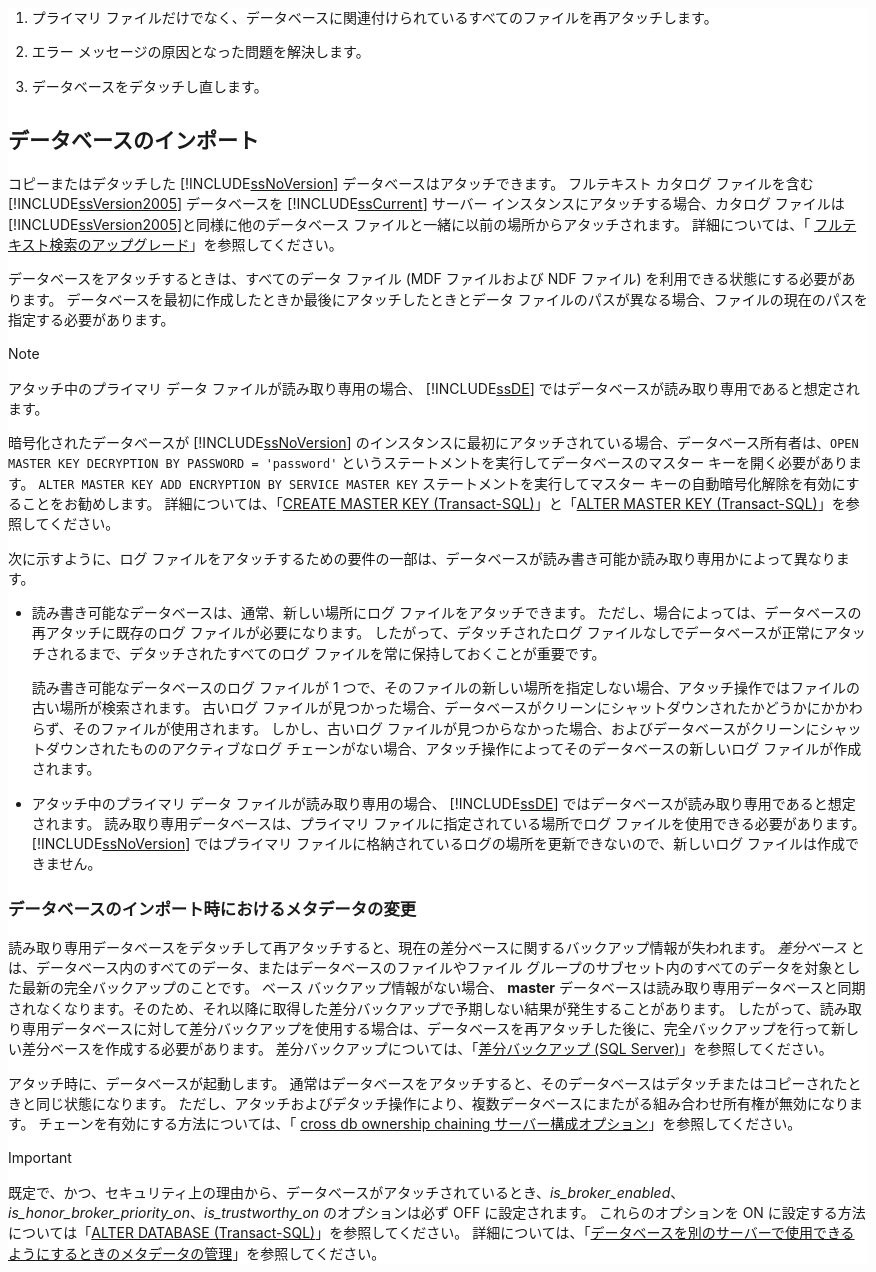 1.  プライマリ ファイルだけでなく、データベースに関連付けられているすべてのファイルを再アタッチします。  
  
2.  エラー メッセージの原因となった問題を解決します。  
  
3.  データベースをデタッチし直します。  
  
##  <a name="attaching-a-database"></a><a name="AttachDb"></a> データベースのインポート  
コピーまたはデタッチした [!INCLUDE[ssNoVersion](../../includes/ssnoversion-md.md)] データベースはアタッチできます。 フルテキスト カタログ ファイルを含む [!INCLUDE[ssVersion2005](../../includes/ssversion2005-md.md)] データベースを [!INCLUDE[ssCurrent](../../includes/sscurrent-md.md)] サーバー インスタンスにアタッチする場合、カタログ ファイルは [!INCLUDE[ssVersion2005](../../includes/ssversion2005-md.md)]と同様に他のデータベース ファイルと一緒に以前の場所からアタッチされます。 詳細については、「 [フルテキスト検索のアップグレード](../../relational-databases/search/upgrade-full-text-search.md)」を参照してください。  
  
データベースをアタッチするときは、すべてのデータ ファイル (MDF ファイルおよび NDF ファイル) を利用できる状態にする必要があります。 データベースを最初に作成したときか最後にアタッチしたときとデータ ファイルのパスが異なる場合、ファイルの現在のパスを指定する必要があります。  
  
> [!NOTE]  
> アタッチ中のプライマリ データ ファイルが読み取り専用の場合、 [!INCLUDE[ssDE](../../includes/ssde-md.md)] ではデータベースが読み取り専用であると想定されます。  
  
暗号化されたデータベースが [!INCLUDE[ssNoVersion](../../includes/ssnoversion-md.md)] のインスタンスに最初にアタッチされている場合、データベース所有者は、`OPEN MASTER KEY DECRYPTION BY PASSWORD = 'password'` というステートメントを実行してデータベースのマスター キーを開く必要があります。 `ALTER MASTER KEY ADD ENCRYPTION BY SERVICE MASTER KEY` ステートメントを実行してマスター キーの自動暗号化解除を有効にすることをお勧めします。 詳細については、「[CREATE MASTER KEY &#40;Transact-SQL&#41;](../../t-sql/statements/create-master-key-transact-sql.md)」と「[ALTER MASTER KEY &#40;Transact-SQL&#41;](../../t-sql/statements/alter-master-key-transact-sql.md)」を参照してください。  
  
 次に示すように、ログ ファイルをアタッチするための要件の一部は、データベースが読み書き可能か読み取り専用かによって異なります。  
  
-   読み書き可能なデータベースは、通常、新しい場所にログ ファイルをアタッチできます。 ただし、場合によっては、データベースの再アタッチに既存のログ ファイルが必要になります。 したがって、デタッチされたログ ファイルなしでデータベースが正常にアタッチされるまで、デタッチされたすべてのログ ファイルを常に保持しておくことが重要です。  
  
    読み書き可能なデータベースのログ ファイルが 1 つで、そのファイルの新しい場所を指定しない場合、アタッチ操作ではファイルの古い場所が検索されます。 古いログ ファイルが見つかった場合、データベースがクリーンにシャットダウンされたかどうかにかかわらず、そのファイルが使用されます。 しかし、古いログ ファイルが見つからなかった場合、およびデータベースがクリーンにシャットダウンされたもののアクティブなログ チェーンがない場合、アタッチ操作によってそのデータベースの新しいログ ファイルが作成されます。  
  
-   アタッチ中のプライマリ データ ファイルが読み取り専用の場合、 [!INCLUDE[ssDE](../../includes/ssde-md.md)] ではデータベースが読み取り専用であると想定されます。 読み取り専用データベースは、プライマリ ファイルに指定されている場所でログ ファイルを使用できる必要があります。 [!INCLUDE[ssNoVersion](../../includes/ssnoversion-md.md)] ではプライマリ ファイルに格納されているログの場所を更新できないので、新しいログ ファイルは作成できません。  
 
###  <a name="metadata-changes-on-attaching-a-database"></a><a name="Metadata"></a> データベースのインポート時におけるメタデータの変更  
読み取り専用データベースをデタッチして再アタッチすると、現在の差分ベースに関するバックアップ情報が失われます。 *差分ベース* とは、データベース内のすべてのデータ、またはデータベースのファイルやファイル グループのサブセット内のすべてのデータを対象とした最新の完全バックアップのことです。 ベース バックアップ情報がない場合、 **master** データベースは読み取り専用データベースと同期されなくなります。そのため、それ以降に取得した差分バックアップで予期しない結果が発生することがあります。 したがって、読み取り専用データベースに対して差分バックアップを使用する場合は、データベースを再アタッチした後に、完全バックアップを行って新しい差分ベースを作成する必要があります。 差分バックアップについては、「[差分バックアップ &#40;SQL Server&#41;](../../relational-databases/backup-restore/differential-backups-sql-server.md)」を参照してください。  
  
アタッチ時に、データベースが起動します。 通常はデータベースをアタッチすると、そのデータベースはデタッチまたはコピーされたときと同じ状態になります。 ただし、アタッチおよびデタッチ操作により、複数データベースにまたがる組み合わせ所有権が無効になります。 チェーンを有効にする方法については、「 [cross db ownership chaining サーバー構成オプション](../../database-engine/configure-windows/cross-db-ownership-chaining-server-configuration-option.md)」を参照してください。 

 > [!IMPORTANT]
 > 既定で、かつ、セキュリティ上の理由から、データベースがアタッチされているとき、*is_broker_enabled*、*is_honor_broker_priority_on*、*is_trustworthy_on* のオプションは必ず OFF に設定されます。 これらのオプションを ON に設定する方法については「[ALTER DATABASE &#40;Transact-SQL&#41;](../../t-sql/statements/alter-database-transact-sql.md)」を参照してください。  詳細については、「[データベースを別のサーバーで使用できるようにするときのメタデータの管理](../../relational-databases/databases/manage-metadata-when-making-a-database-available-on-another-server.md)」を参照してください。
  